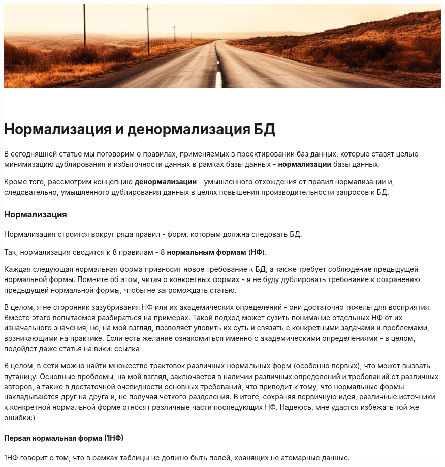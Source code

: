 ![](../../commonmedia/header.png)

***

   

Нормализация и денормализация БД
================================

В сегодняшней статье мы поговорим о правилах, применяемых в проектировании баз данных, которые ставят целью минимизацию дублирования и избыточности данных в рамках базы данных - **нормализации** базы данных.

Кроме того, рассмотрим концепцию **денормализации** - умышленного отхождения от правил нормализации и, следовательно, умышленного дублирования данных в целях повышения производительности запросов к БД.

  

### Нормализация

Нормализация строится вокруг ряда правил - форм, которым должна следовать БД.

Так, нормализация сводится к 8 правилам - 8 **нормальным формам** (**НФ**).

Каждая следующая нормальная форма привносит новое требование к БД, а также требует соблюдение предыдущей нормальной формы. Помните об этом, читая о конкретных формах - я не буду дублировать требование к сохранению предыдущей нормальной формы, чтобы не загромождать статью.

В целом, я не сторонник зазубривания НФ или их академических определений - они достаточно тяжелы для восприятия. Вместо этого попытаемся разбираться на примерах. Такой подход может сузить понимание отдельных НФ от их изначального значения, но, на мой взгляд, позволяет уловить их суть и связать с конкретными задачами и проблемами, возникающими на практике. Если есть желание ознакомиться именно с академическими определениями - в целом, подойдет даже статья на вики: [ссылка](https://ru.wikipedia.org/wiki/%D0%9D%D0%BE%D1%80%D0%BC%D0%B0%D0%BB%D1%8C%D0%BD%D0%B0%D1%8F_%D1%84%D0%BE%D1%80%D0%BC%D0%B0)

В целом, в сети можно найти множество трактовок различных нормальных форм (особенно первых), что может вызвать путаницу. Основные проблемы, на мой взгляд, заключается в наличии различных определений и требований от различных авторов, а также в достаточной очевидности основных требований, что приводит к тому, что нормальные формы накладываются друг на друга и, не получая четкого разделения. В итоге, сохраняя первичную идея, различные источники к конкретной нормальной форме относят различные части последующих НФ. Надеюсь, мне удастся избежать той же ошибки:)

  

#### Первая нормальная форма (1НФ)

1НФ говорит о том, что в рамках таблицы не должно быть полей, хранящих не атомарные данные.
